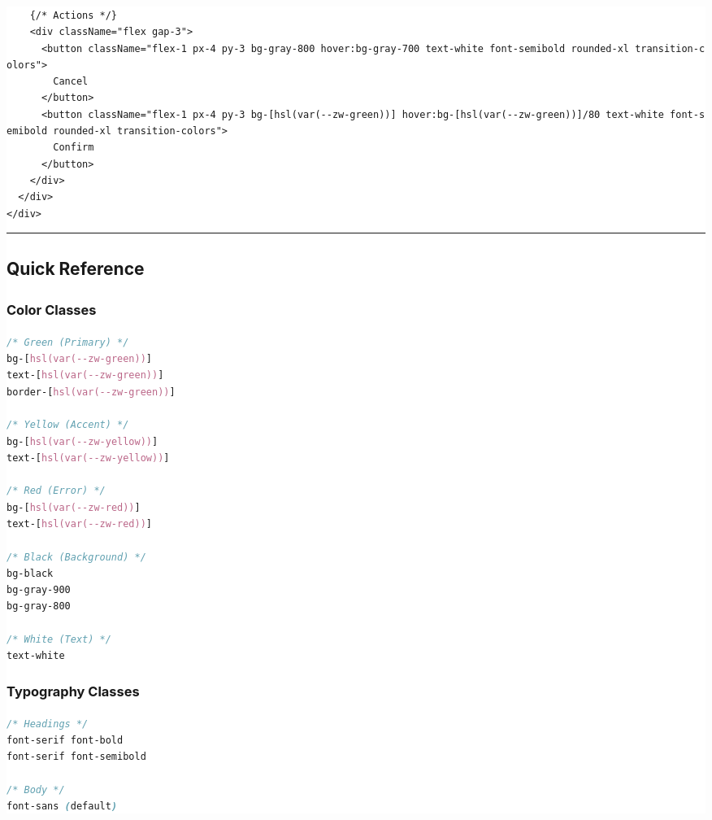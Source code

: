 ```tsx
    {/* Actions */}
    <div className="flex gap-3">
      <button className="flex-1 px-4 py-3 bg-gray-800 hover:bg-gray-700 text-white font-semibold rounded-xl transition-colors">
        Cancel
      </button>
      <button className="flex-1 px-4 py-3 bg-[hsl(var(--zw-green))] hover:bg-[hsl(var(--zw-green))]/80 text-white font-semibold rounded-xl transition-colors">
        Confirm
      </button>
    </div>
  </div>
</div>
```

---

## Quick Reference

### Color Classes

```css
/* Green (Primary) */
bg-[hsl(var(--zw-green))]
text-[hsl(var(--zw-green))]
border-[hsl(var(--zw-green))]

/* Yellow (Accent) */
bg-[hsl(var(--zw-yellow))]
text-[hsl(var(--zw-yellow))]

/* Red (Error) */
bg-[hsl(var(--zw-red))]
text-[hsl(var(--zw-red))]

/* Black (Background) */
bg-black
bg-gray-900
bg-gray-800

/* White (Text) */
text-white
```

### Typography Classes

```css
/* Headings */
font-serif font-bold
font-serif font-semibold

/* Body */
font-sans (default)
```
